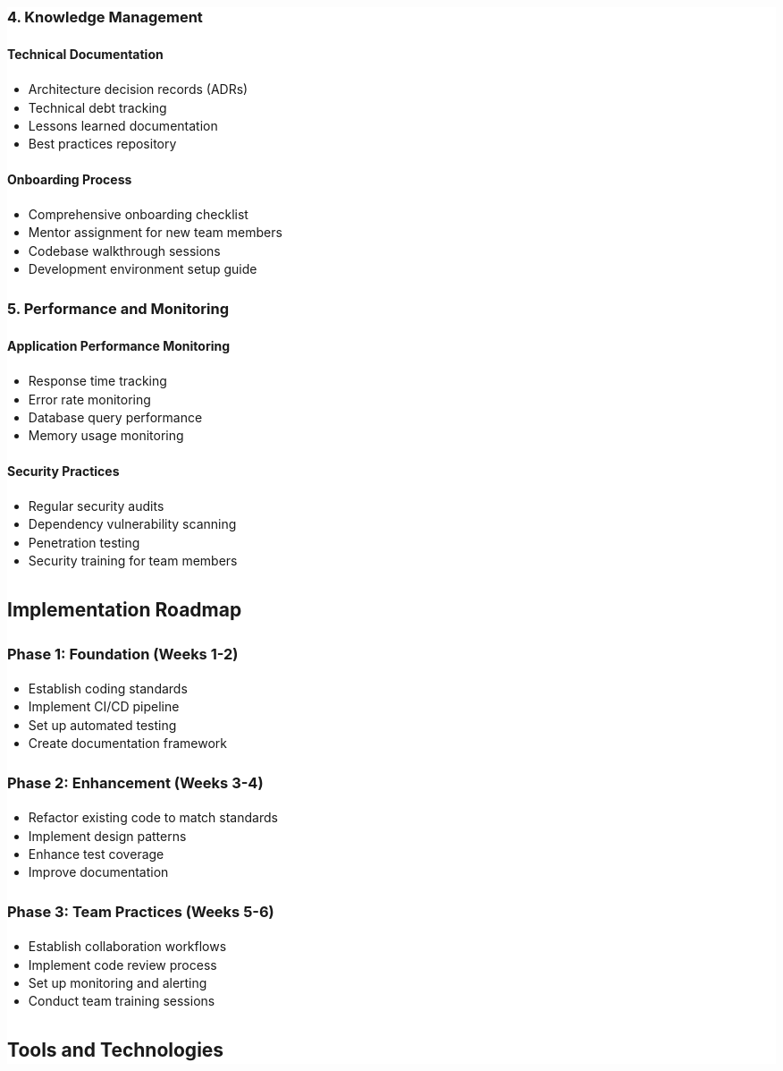 ### 4. Knowledge Management

#### Technical Documentation
- Architecture decision records (ADRs)
- Technical debt tracking
- Lessons learned documentation
- Best practices repository

#### Onboarding Process
- Comprehensive onboarding checklist
- Mentor assignment for new team members
- Codebase walkthrough sessions
- Development environment setup guide

### 5. Performance and Monitoring

#### Application Performance Monitoring
- Response time tracking
- Error rate monitoring
- Database query performance
- Memory usage monitoring

#### Security Practices
- Regular security audits
- Dependency vulnerability scanning
- Penetration testing
- Security training for team members

## Implementation Roadmap

### Phase 1: Foundation (Weeks 1-2)
- Establish coding standards
- Implement CI/CD pipeline
- Set up automated testing
- Create documentation framework

### Phase 2: Enhancement (Weeks 3-4)
- Refactor existing code to match standards
- Implement design patterns
- Enhance test coverage
- Improve documentation

### Phase 3: Team Practices (Weeks 5-6)
- Establish collaboration workflows
- Implement code review process
- Set up monitoring and alerting
- Conduct team training sessions

## Tools and Technologies
